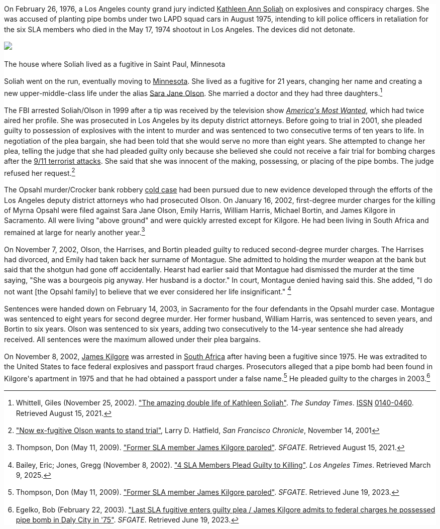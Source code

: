 On February 26, 1976, a Los Angeles county grand jury indicted [Kathleen Ann Soliah](https://en.wikipedia.org/wiki/Sara_Jane_Olson "Sara Jane Olson") on explosives and conspiracy charges. She was accused of planting pipe bombs under two LAPD squad cars in August 1975, intending to kill police officers in retaliation for the six SLA members who died in the May 17, 1974 shootout in Los Angeles. The devices did not detonate.

![](https://upload.wikimedia.org/wikipedia/commons/thumb/e/e8/1795Hillcrest.jpg/500px-1795Hillcrest.jpg)

The house where Soliah lived as a fugitive in Saint Paul, Minnesota

Soliah went on the run, eventually moving to [Minnesota](https://en.wikipedia.org/wiki/Minnesota "Minnesota"). She lived as a fugitive for 21 years, changing her name and creating a new upper-middle-class life under the alias [Sara Jane Olson](https://en.wikipedia.org/wiki/Sara_Jane_Olson "Sara Jane Olson"). She married a doctor and they had three daughters.[^35]

The FBI arrested Soliah/Olson in 1999 after a tip was received by the television show *[America's Most Wanted](https://en.wikipedia.org/wiki/America%27s_Most_Wanted "America's Most Wanted")*, which had twice aired her profile. She was prosecuted in Los Angeles by its deputy district attorneys. Before going to trial in 2001, she pleaded guilty to possession of explosives with the intent to murder and was sentenced to two consecutive terms of ten years to life. In negotiation of the plea bargain, she had been told that she would serve no more than eight years. She attempted to change her plea, telling the judge that she had pleaded guilty only because she believed she could not receive a fair trial for bombing charges after the [9/11 terrorist attacks](https://en.wikipedia.org/wiki/September_11_attacks "September 11 attacks"). She said that she was innocent of the making, possessing, or placing of the pipe bombs. The judge refused her request.[^36]

The Opsahl murder/Crocker bank robbery [cold case](https://en.wikipedia.org/wiki/Cold_case "Cold case") had been pursued due to new evidence developed through the efforts of the Los Angeles deputy district attorneys who had prosecuted Olson. On January 16, 2002, first-degree murder charges for the killing of Myrna Opsahl were filed against Sara Jane Olson, Emily Harris, William Harris, Michael Bortin, and James Kilgore in Sacramento. All were living "above ground" and were quickly arrested except for Kilgore. He had been living in South Africa and remained at large for nearly another year.[^37]

On November 7, 2002, Olson, the Harrises, and Bortin pleaded guilty to reduced second-degree murder charges. The Harrises had divorced, and Emily had taken back her surname of Montague. She admitted to holding the murder weapon at the bank but said that the shotgun had gone off accidentally. Hearst had earlier said that Montague had dismissed the murder at the time saying, "She was a bourgeois pig anyway. Her husband is a doctor." In court, Montague denied having said this. She added, "I do not want \[the Opsahl family\] to believe that we ever considered her life insignificant." [^38]

Sentences were handed down on February 14, 2003, in Sacramento for the four defendants in the Opsahl murder case. Montague was sentenced to eight years for second degree murder. Her former husband, William Harris, was sentenced to seven years, and Bortin to six years. Olson was sentenced to six years, adding two consecutively to the 14-year sentence she had already received. All sentences were the maximum allowed under their plea bargains.

On November 8, 2002, [James Kilgore](https://en.wikipedia.org/wiki/James_Kilgore "James Kilgore") was arrested in [South Africa](https://en.wikipedia.org/wiki/South_Africa "South Africa") after having been a fugitive since 1975. He was extradited to the United States to face federal explosives and passport fraud charges. Prosecutors alleged that a pipe bomb had been found in Kilgore's apartment in 1975 and that he had obtained a passport under a false name.[^39] He pleaded guilty to the charges in 2003.[^40]


[^1]: ["Symbionese Liberation Army: Terrorism From Left"](https://www.nytimes.com/1974/02/23/archives/symbionese-liberation-army-terrorism-from-left.html). *The New York Times*. February 23, 1974. Retrieved October 13, 2020.
[^2]: ["FBI Los Angeles History"](https://www.fbi.gov/history/field-office-histories/losangeles). *www.fbi.gov*. Retrieved September 30, 2021.
[^3]: Caldwell, Early (February 23, 1974). ["Symbionese Liberation Army: Terrorism From Left"](https://www.nytimes.com/1974/02/23/archives/symbionese-liberation-army-terrorism-from-left.html). *The New York Times*. Retrieved October 13, 2020.
[^4]: ["Terrorism 2002/2005"](https://www.fbi.gov/stats-services/publications/terrorism-2002-2005). *www.fbi.gov*. Retrieved October 4, 2021.
[^5]: Nordheimer, Jon (May 19, 1974). ["5 Who Died in Siege Identified as S.L.A. Members; Miss Hearst Not Among Victims in Gunfight on Coast"](https://www.nytimes.com/1974/05/19/archives/5-who-died-in-siege-identified-as-sla-members-miss-hearst-not-among.html). *The New York Times*. Retrieved August 8, 2022.
[^6]: Rieterman, Tim (January 7, 1976). ["They thought he was a kidnapper"](https://news.google.com/newspapers?%20nid=1298&dat=19760107&id=TuJNAAAAIBAJ&sjid=XYsDAAAAIBAJ&pg=7366,650988&hl=en). *The Free Lance Star (Fredericksburg, VA)*. AP. Retrieved August 2, 2022.
[^7]: ["Who were the Symbionese, and were they ever liberated?"](https://web.archive.org/web/20120515210138/http://www.straightdope.com/columns/read/2004/who-were-the-symbionese-and-were-they-ever-liberated). *Straightdope.com*. May 21, 2002. Archived from [the original](http://www.straightdope.com/mailbag/msymbionese.html) on May 15, 2012. Retrieved August 18, 2007.
[^8]: ["The Symbionese Federation and the Symbionese Liberation Army Declaration of Revolutionary War and the Symbionese Program"](https://web.archive.org/web/20031020235849/http://www.feastofhateandfear.com/archives/sla.html). feastofhateandfear. August 1973. Archived from [the original](http://www.feastofhateandfear.com/archives/sla.html) on October 20, 2003.
[^9]: Dante, Melanie G. (2007). ["Coming of the Cobra"](https://web.archive.org/web/20030725133855/http://www.black-dahlia.org/sla.html). Archived from [the original](http://black-dahlia.org/sla.html) on July 25, 2003. Retrieved August 18, 2007.
[^10]: [*Creating a Movement with Teeth*](https://theanarchistlibrary.org/library/daniel-burton-rose-ed-creating-a-movement-with-teeth).
[^11]: Toobin, Jeffrey (2016). *American Heiress: The Wild Saga of the Kidnapping, Crimes and Trial of Patty Hearst*. Knopf Doubleday Publishing Group. [ISBN](https://en.wikipedia.org/wiki/ISBN_\(identifier\) "ISBN (identifier)") [978-0385536714](https://en.wikipedia.org/wiki/Special:BookSources/978-0385536714 "Special:BookSources/978-0385536714").
[^12]: Krassner, Paul (July 7, 1999). ["Symbionese Liberation Army"](http://www.foundsf.org/index.php?title=Symbionese_Liberation_Army). Foundsf.org. Retrieved June 24, 2012.
[^13]: ["Double Agent Paul Krassner"](http://www.emptymirrorbooks.com/thirdpage/doubleagent.html). Emptymirrorbooks.com. June 21, 1972. Retrieved June 24, 2012.
[^14]: ["Oakland Bullets Had Cyanide"](https://web.archive.org/web/20070927214157/http://www.maebrussell.com/Hearst/Cyanide%20Bullets%20in%20Foster.html). *The Washington Post*. November 11, 1973. p. A2. Archived from [the original](http://www.maebrussell.com/Hearst/Cyanide+Bullets+in+Foster.html) on September 27, 2007. Retrieved August 18, 2007. Investigators say bullets used in the murder of Oakland's school superintendent contained cyanide. Roland Prahl, chief investigator for the Alameda County coroner's office, said Friday that five slugs recovered during the autopsy on the superintendent, Marcus Foster, had the "distinctive odor of cyanide." A coroner's report verified the presence of the poison.
[^15]: ["The Rise and Fall of the Symbionese Liberation Army | American Experience"](https://www.pbs.org/wgbh/americanexperience/features/guerrilla-rise-and-fall-symbionese-liberation-army/). *www.pbs.org*. Retrieved August 15, 2021.
[^16]: Caldwell, Earl (November 20, 1973). ["Killings in Oakland Turn Air of Optimism Into One of Rising Fear"](https://www.nytimes.com/1973/11/20/archives/killings-in-oakland-turn-air-of-optimism-into-one-of-rising-fear.html). *The New York Times*. Retrieved August 13, 2022.
[^17]: Taylor, Michael (November 14, 2002). ["Forgotten Footnote: Before Hearst, SLA killed educator"](http://www.sfgate.com/cgi-bin/article.cgi?f=/c/a/2002/11/14/BA85190.DTL&hw=Marcus+Foster&sn=001&sc=1000). *San Francisco Chronicle*. pp. A-17. Retrieved March 17, 2009.
[^18]: [*Around the Nation: Russell Little is Acquitted of Slaying on Coast in 1973*](https://query.nytimes.com/gst/fullpage.html?res=9400EEDB1238F936A35755C0A967948260). *[The New York Times](https://en.wikipedia.org/wiki/The_New_York_Times "The New York Times").* June 5, 1981. Retrieved April 30, 2008.
[^19]: ["American Experience | Guerrilla: The Taking of Patty Hearst | Transcript"](https://web.archive.org/web/20051003235907/http://www.pbs.org/wgbh/amex/guerrilla/filmmore/pt.html). PBS. Archived from [the original](https://www.pbs.org/wgbh/amex/guerrilla/filmmore/pt.html) on October 3, 2005. Retrieved June 24, 2012. Who actually pulled the trigger that killed Foster was [Mizmoon](https://en.wikipedia.org/wiki/Patricia_Soltysik "Patricia Soltysik") (Soltysik). [Nancy Ling Perry](https://en.wikipedia.org/wiki/Nancy_Ling_Perry "Nancy Ling Perry") was supposed to shoot Blackburn, she kind of botched that and DeFreeze ended up shooting him with a shotgun.
[^20]: Documentary: *Guerrilla: The Taking of Patty Hearst*, directed by [Robert Stone](https://en.wikipedia.org/wiki/Robert_Stone_\(director\) "Robert Stone (director)"), 2004.
[^21]: [*Guerrilla: The Taking of Patty Hearst*](https://www.pbs.org/wgbh/americanexperience/films/guerrilla/). [PBS](https://en.wikipedia.org/wiki/Public_Broadcasting_Service "Public Broadcasting Service"). Retrieved on January 21, 2007.
[^22]: Welsh, Calvin (March 25, 1974). ["The Legacy of the SLA"](http://foundsf.org/index.php?title=The_Legacy_of_the_SLA). Foundsf.org. Retrieved June 24, 2012.
[^23]: ["Gallery: The Hibernia Bank Robbery"](https://web.archive.org/web/20071015185348/http://www.pbs.org/wgbh/amex/guerrilla/gallery/index.html). [PBS](https://en.wikipedia.org/wiki/Public_Broadcasting_Service "Public Broadcasting Service"). February 16, 2005. Archived from [the original](https://www.pbs.org/wgbh/amex/guerrilla/gallery/index.html) on October 15, 2007. Retrieved August 18, 2007.
[^24]: Arlidge, John; Vulliamy, Ed (January 21, 2001). ["Clinton grants full pardon to Patty Hearst"](https://www.theguardian.com/world/2001/jan/21/edvulliamy.johnarlidge). *The Guardian*. Retrieved August 15, 2021.
[^25]: [*Creating a Movement with Teeth*](https://theanarchistlibrary.org/library/daniel-burton-rose-ed-creating-a-movement-with-teeth).
[^26]: Bryan, John. [*This Soldier Still at War*](https://archive.org/details/thissoldierstill00brya). Harcourt Brace Jovanovich, 1975. [ISBN](https://en.wikipedia.org/wiki/ISBN_\(identifier\) "ISBN (identifier)") [0-15-190060-4](https://en.wikipedia.org/wiki/Special:BookSources/0-15-190060-4 "Special:BookSources/0-15-190060-4").
[^27]: ["SLA: The shootout"](https://web.archive.org/web/20070815204928/http://www.courttv.com/trials/soliah/slahistory5_ctv.html). Court TV. October 12, 2001. Archived from [the original](http://www.courttv.com/trials/soliah/slahistory5_ctv.html) on August 15, 2007. Retrieved August 18, 2007. Perry and Hall exited the house, but were shot by officers who concluded they were trying to kill police rather than surrender.
[^28]: [*Creating a Movement with Teeth*](https://theanarchistlibrary.org/library/daniel-burton-rose-ed-creating-a-movement-with-teeth).
[^29]: *The Voices of Guns*, p. 286.
[^30]: ["SLA's judgment day / '70s group plead guilty in deadly bank robbery"](http://www.sfgate.com/crime/article/SLA-s-judgment-day-Four-members-of-radical-70s-2773569.php). *San Francisco Chronicle*. November 8, 2002. Retrieved July 16, 2017.
[^31]: Sarah Brown (January 17, 2002). ["America's hippy extremists"](https://news.bbc.co.uk/2/hi/americas/1765993.stm). BBC. Retrieved August 18, 2007. \[Hearst\] Customer Myrna Opsahl was shot dead as she stood depositing church receipts, killing her instantly.
[^32]: Ross, Martha (July 31, 2016). ["Patty Hearst's wild true-crime saga revisited in 'American Heiress'"](http://www.mercurynews.com/entertainment/ci_30191578/patty-hearsts-wild-true-crime-saga-revisited-american). *San Jose Mercury News*. Retrieved August 6, 2016.
[^33]: ["The Reality of ESP: A Physicist's Proof of Psychic Abilities"](https://www.spr.ac.uk/publication/reality-esp-physicist%27s-proof-psychic-abilities). *Spr.ac.uk*.
[^34]: Glenn Garvin (November 2016). ["Was Patty Hearst Brainwashed?"](https://web.archive.org/web/20161220171649/http://reason.com/archives/2016/10/08/was-patty-hearst-brainwashed/1). *Reason.com*. Archived from [the original](http://reason.com/archives/2016/10/08/was-patty-hearst-brainwashed/1) on December 20, 2016. Retrieved December 17, 2016.
[^35]: Whittell, Giles (November 25, 2002). ["The amazing double life of Kathleen Soliah"](https://www.thetimes.com/world/us-world/article/the-amazing-double-life-of-kathleen-soliah-dmkplrn9pq5). *The Sunday Times*. [ISSN](https://en.wikipedia.org/wiki/ISSN_\(identifier\) "ISSN (identifier)") [0140-0460](https://search.worldcat.org/issn/0140-0460). Retrieved August 15, 2021.
[^36]: ["Now ex-fugitive Olson wants to stand trial"](http://www.sfgate.com/cgi-bin/article.cgi?file=/c/a/2001/11/14/MN113298.DTL&type=printable), Larry D. Hatfield, *San Francisco Chronicle*, November 14, 2001
[^37]: Thompson, Don (May 11, 2009). ["Former SLA member James Kilgore paroled"](https://www.sfgate.com/bayarea/article/Former-SLA-member-James-Kilgore-paroled-3162180.php). *SFGATE*. Retrieved August 15, 2021.
[^38]: Bailey, Eric; Jones, Gregg (November 8, 2002). ["4 SLA Members Plead Guilty to Killing"](https://www.latimes.com/archives/la-xpm-2002-nov-08-me-harris8-story.html). *Los Angeles Times*. Retrieved March 9, 2025.
[^39]: Thompson, Don (May 11, 2009). ["Former SLA member James Kilgore paroled"](https://www.sfgate.com/bayarea/article/Former-SLA-member-James-Kilgore-paroled-3162180.php). *SFGATE*. Retrieved June 19, 2023.
[^40]: Egelko, Bob (February 22, 2003). ["Last SLA fugitive enters guilty plea / James Kilgore admits to federal charges he possessed pipe bomb in Daly City in '75"](https://www.sfgate.com/bayarea/article/Last-SLA-fugitive-enters-guilty-plea-James-2668677.php). *SFGATE*. Retrieved June 19, 2023.
[^41]: ["Ex-SLA member gets sentence reduced in attempted bombings"](https://web.archive.org/web/20040909100347/http://courttv.com/trials/soliah/090804_reduce_ap.html). Court TV. September 8, 2004. Archived from [the original](http://www.courttv.com/trials/soliah/090804_reduce_ap.html) on September 9, 2004. Retrieved August 18, 2007.
[^42]: ["News.Yahoo.com"](https://web.archive.org/web/20080330215824/http://news.yahoo.com/s/ap/20080321/ap_on_re_us/sla_olson). Archived from [the original](https://news.yahoo.com/s/ap/20080321/ap_on_re_us/sla_olson) on March 30, 2008. Retrieved October 10, 2019.
[^43]: ["'Error' led to former SLA member's early release"](https://www.nbcnews.com/id/wbna23760005), MSN, March 23, 2008.
[^44]: [Ex-1970s News.Yahoo.com](https://news.yahoo.com/s/ap/20090317/ap_on_re_us/sla_olson;_ylt=ApixRkvn6FTdQM_ZzJLWm4hvzwcF), radical set to be freed from prison
[^45]: ["KTLA.com"](https://archive.today/20110807093257/http://www.ktla.com/news/landing/ktla-kilgore-paroled,0,4910816.story). KTLA.com. May 10, 2009. Archived from [the original](http://www.ktla.com/news/landing/ktla-kilgore-paroled,0,4910816.story) on August 7, 2011. Retrieved June 24, 2012.
[^46]: Tarm, Michael (August 7, 2015). ["U of Illinois: Officials broke email rules to hide content"](https://www.washingtonpost.com/national/u-of-i-administrators-broke-e-mail-rules-to-hide-messages/2015/08/07/5affca46-3d3e-11e5-a312-1a6452ac77d2_story.html). *The Washington Post*. Retrieved August 10, 2015.
[^47]: Reed, Christopher (February 11, 2000). ["Jack Scott"](https://www.theguardian.com/news/2000/feb/11/guardianobituaries). *Theguardian.com*. Retrieved January 3, 2019.
[^48]: O'Neill, Ann W. (February 8, 2000). ["Jack Scott, Friend to SLA, Dies"](https://www.latimes.com/archives/la-xpm-2000-feb-08-me-62147-story.html). *Articles.latimes.com*. Retrieved January 3, 2019.
[^49]: ["the dragon"](http://search.freedomarchives.org/search.php?view_collection=344). The Freedom Archives. Issues 1–10 (1975 to September 1976) are available for download.
[^50]: ["Symbionese Liberation Army: support / criticize / love them"](https://web.archive.org/web/20160914090648/http://www.bolerium.com/cgi-bin/bol48/184438.html). Bolerium Books. Archived from [the original](http://www.bolerium.com/cgi-bin/bol48/184438.html) on September 14, 2016. Retrieved July 9, 2016.. This commercial site offers this pamphlet for sale, dated 6/74.